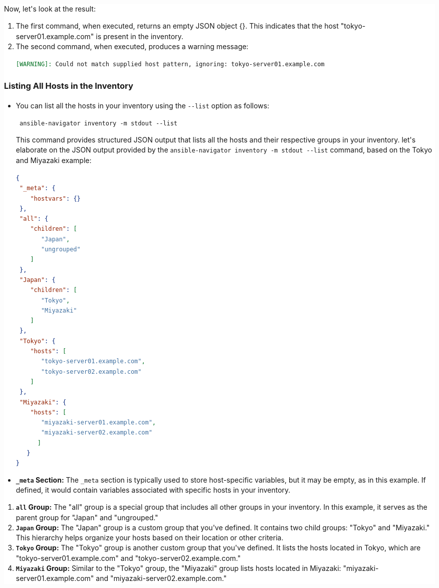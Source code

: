 Now, let's look at the result:
1. The first command, when executed, returns an empty JSON object {}. This indicates that the host "tokyo-server01.example.com" is present in the inventory.
2. The second command, when executed, produces a warning message:
   ```markdown
   [WARNING]: Could not match supplied host pattern, ignoring: tokyo-server01.example.com
   ```

### Listing All Hosts in the Inventory
- You can list all the hosts in your inventory using the `--list` option as follows:
  ```shell
   ansible-navigator inventory -m stdout --list
   ```
  This command provides structured JSON output that lists all the hosts and their respective groups in your inventory.
  let's elaborate on the JSON output provided by the `ansible-navigator inventory -m stdout --list` command, based on the Tokyo and Miyazaki example:
  ```json
  {
   "_meta": {
      "hostvars": {}
   },
   "all": {
      "children": [
         "Japan",
         "ungrouped"
      ]
   },
   "Japan": {
      "children": [
         "Tokyo",
         "Miyazaki"
      ]
   },
   "Tokyo": {
      "hosts": [
         "tokyo-server01.example.com",
         "tokyo-server02.example.com"
      ]
   },
   "Miyazaki": {
      "hosts": [
         "miyazaki-server01.example.com",
         "miyazaki-server02.example.com"
        ]
     }
  }
  ```

- **`_meta` Section:** The `_meta` section is typically used to store host-specific variables, but it may be empty, as in this example. If defined, it would contain variables associated with specific hosts in your inventory.
1. **`all` Group:** The "all" group is a special group that includes all other groups in your inventory. In this example, it serves as the parent group for "Japan" and "ungrouped."
2. **`Japan` Group:** The "Japan" group is a custom group that you've defined. It contains two child groups: "Tokyo" and "Miyazaki." This hierarchy helps organize your hosts based on their location or other criteria.
3. **`Tokyo` Group:** The "Tokyo" group is another custom group that you've defined. It lists the hosts located in Tokyo, which are "tokyo-server01.example.com" and "tokyo-server02.example.com."
4. **`Miyazaki` Group:** Similar to the "Tokyo" group, the "Miyazaki" group lists hosts located in Miyazaki: "miyazaki-server01.example.com" and "miyazaki-server02.example.com."
